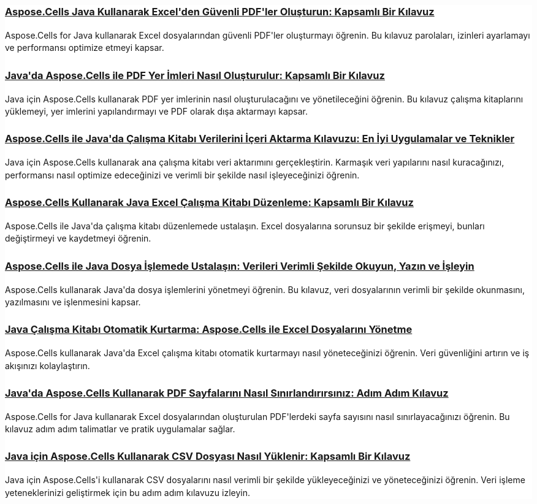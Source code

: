 ### [Aspose.Cells Java Kullanarak Excel'den Güvenli PDF'ler Oluşturun: Kapsamlı Bir Kılavuz](./generate-secure-pdfs-excel-aspose-cells-java/)
Aspose.Cells for Java kullanarak Excel dosyalarından güvenli PDF'ler oluşturmayı öğrenin. Bu kılavuz parolaları, izinleri ayarlamayı ve performansı optimize etmeyi kapsar.

### [Java'da Aspose.Cells ile PDF Yer İmleri Nasıl Oluşturulur: Kapsamlı Bir Kılavuz](./guide-create-pdf-bookmarks-java-aspose-cells/)
Java için Aspose.Cells kullanarak PDF yer imlerinin nasıl oluşturulacağını ve yönetileceğini öğrenin. Bu kılavuz çalışma kitaplarını yüklemeyi, yer imlerini yapılandırmayı ve PDF olarak dışa aktarmayı kapsar.

### [Aspose.Cells ile Java'da Çalışma Kitabı Verilerini İçeri Aktarma Kılavuzu: En İyi Uygulamalar ve Teknikler](./java-aspose-cells-workbook-data-import-guide/)
Java için Aspose.Cells kullanarak ana çalışma kitabı veri aktarımını gerçekleştirin. Karmaşık veri yapılarını nasıl kuracağınızı, performansı nasıl optimize edeceğinizi ve verimli bir şekilde nasıl işleyeceğinizi öğrenin.

### [Aspose.Cells Kullanarak Java Excel Çalışma Kitabı Düzenleme: Kapsamlı Bir Kılavuz](./java-aspose-cells-workbook-manipulation/)
Aspose.Cells ile Java'da çalışma kitabı düzenlemede ustalaşın. Excel dosyalarına sorunsuz bir şekilde erişmeyi, bunları değiştirmeyi ve kaydetmeyi öğrenin.

### [Aspose.Cells ile Java Dosya İşlemede Ustalaşın: Verileri Verimli Şekilde Okuyun, Yazın ve İşleyin](./java-file-handling-aspose-cells-read-write-process/)
Aspose.Cells kullanarak Java'da dosya işlemlerini yönetmeyi öğrenin. Bu kılavuz, veri dosyalarının verimli bir şekilde okunmasını, yazılmasını ve işlenmesini kapsar.

### [Java Çalışma Kitabı Otomatik Kurtarma: Aspose.Cells ile Excel Dosyalarını Yönetme](./java-workbook-autorecovery-aspose-cells/)
Aspose.Cells kullanarak Java'da Excel çalışma kitabı otomatik kurtarmayı nasıl yöneteceğinizi öğrenin. Veri güvenliğini artırın ve iş akışınızı kolaylaştırın.

### [Java'da Aspose.Cells Kullanarak PDF Sayfalarını Nasıl Sınırlandırırsınız: Adım Adım Kılavuz](./limit-pages-pdf-aspose-cells-java/)
Aspose.Cells for Java kullanarak Excel dosyalarından oluşturulan PDF'lerdeki sayfa sayısını nasıl sınırlayacağınızı öğrenin. Bu kılavuz adım adım talimatlar ve pratik uygulamalar sağlar.

### [Java için Aspose.Cells Kullanarak CSV Dosyası Nasıl Yüklenir: Kapsamlı Bir Kılavuz](./load-csv-aspose-cells-java-tutorial/)
Java için Aspose.Cells'i kullanarak CSV dosyalarını nasıl verimli bir şekilde yükleyeceğinizi ve yöneteceğinizi öğrenin. Veri işleme yeteneklerinizi geliştirmek için bu adım adım kılavuzu izleyin.
